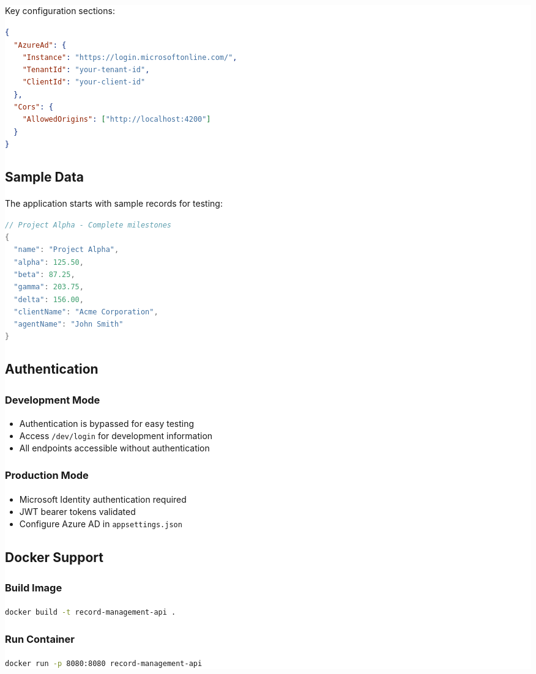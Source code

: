 Key configuration sections:
```json
{
  "AzureAd": {
    "Instance": "https://login.microsoftonline.com/",
    "TenantId": "your-tenant-id",
    "ClientId": "your-client-id"
  },
  "Cors": {
    "AllowedOrigins": ["http://localhost:4200"]
  }
}
```

## Sample Data

The application starts with sample records for testing:

```csharp
// Project Alpha - Complete milestones
{
  "name": "Project Alpha",
  "alpha": 125.50,
  "beta": 87.25,
  "gamma": 203.75,
  "delta": 156.00,
  "clientName": "Acme Corporation",
  "agentName": "John Smith"
}
```

## Authentication

### Development Mode
- Authentication is bypassed for easy testing
- Access `/dev/login` for development information
- All endpoints accessible without authentication

### Production Mode  
- Microsoft Identity authentication required
- JWT bearer tokens validated
- Configure Azure AD in `appsettings.json`

## Docker Support

### Build Image
```bash
docker build -t record-management-api .
```

### Run Container
```bash
docker run -p 8080:8080 record-management-api
```

